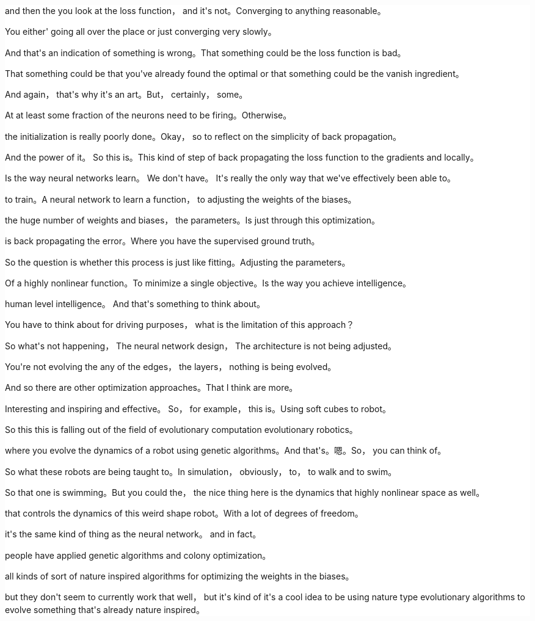  and then the you look at the loss function， and it's not。Converging to anything reasonable。

 You either' going all over the place or just converging very slowly。

 And that's an indication of something is wrong。That something could be the loss function is bad。

 That something could be that you've already found the optimal or that something could be the vanish ingredient。

And again， that's why it's an art。But， certainly， some。

At at least some fraction of the neurons need to be firing。Otherwise。

 the initialization is really poorly done。Okay， so to reflect on the simplicity of back propagation。

And the power of it。 So this is。This kind of step of back propagating the loss function to the gradients and locally。

Is the way neural networks learn。 We don't have。 It's really the only way that we've effectively been able to。

 to train。A neural network to learn a function， to adjusting the weights of the biases。

 the huge number of weights and biases， the parameters。Is just through this optimization。

 is back propagating the error。Where you have the supervised ground truth。

So the question is whether this process is just like fitting。Adjusting the parameters。

Of a highly nonlinear function。To minimize a single objective。Is the way you achieve intelligence。

 human level intelligence。 And that's something to think about。

You have to think about for driving purposes， what is the limitation of this approach？

So what's not happening， The neural network design， The architecture is not being adjusted。

 You're not evolving the any of the edges， the layers， nothing is being evolved。

And so there are other optimization approaches。That I think are more。

Interesting and inspiring and effective。 So， for example， this is。Using soft cubes to robot。

 So this this is falling out of the field of evolutionary computation evolutionary robotics。

 where you evolve the dynamics of a robot using genetic algorithms。And that's。嗯。So， you can think of。

So what these robots are being taught to。In simulation， obviously， to， to walk and to swim。

 So that one is swimming。But you could the， the nice thing here is the dynamics that highly nonlinear space as well。

 that controls the dynamics of this weird shape robot。With a lot of degrees of freedom。

 it's the same kind of thing as the neural network。 and in fact。

 people have applied genetic algorithms and colony optimization。

 all kinds of sort of nature inspired algorithms for optimizing the weights in the biases。

 but they don't seem to currently work that well， but it's kind of it's a cool idea to be using nature type evolutionary algorithms to evolve something that's already nature inspired。
